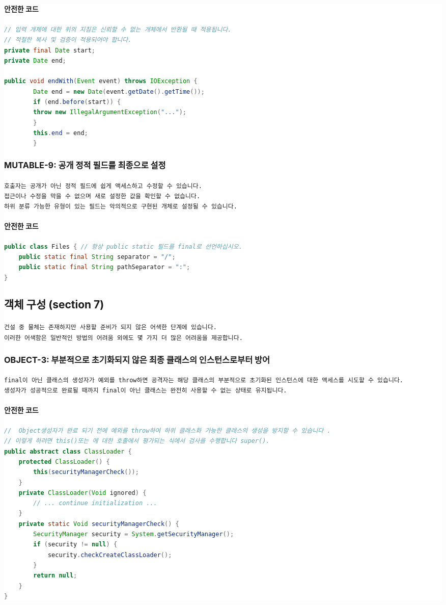 #### 안전한 코드
```java
// 입력 개체에 대한 위의 지침은 신뢰할 수 없는 개체에서 반환될 때 적용됩니다. 
// 적절한 복사 및 검증이 적용되어야 합니다.
private final Date start;
private Date end;

public void endWith(Event event) throws IOException {
        Date end = new Date(event.getDate().getTime());
        if (end.before(start)) {
        throw new IllegalArgumentException("...");
        }
        this.end = end;
        }
```

### MUTABLE-9: 공개 정적 필드를 최종으로 설정
```
호출자는 공개가 아닌 정적 필드에 쉽게 액세스하고 수정할 수 있습니다. 
접근이나 수정을 막을 수 없으며 새로 설정한 값을 확인할 수 없습니다. 
하위 분류 가능한 유형이 있는 필드는 악의적으로 구현된 개체로 설정될 수 있습니다.
```

#### 안전한 코드
```java
public class Files { // 항상 public static 필드를 final로 선언하십시오.
    public static final String separator = "/";
    public static final String pathSeparator = ":";
}
```

## 객체 구성 (section 7)
```
건설 중 물체는 존재하지만 사용할 준비가 되지 않은 어색한 단계에 있습니다. 
이러한 어색함은 일반적인 방법의 어려움 외에도 몇 가지 더 많은 어려움을 제공합니다.
```

### OBJECT-3: 부분적으로 초기화되지 않은 최종 클래스의 인스턴스로부터 방어
```
final이 아닌 클래스의 생성자가 예외를 throw하면 공격자는 해당 클래스의 부분적으로 초기화된 인스턴스에 대한 액세스를 시도할 수 있습니다. 
생성자가 성공적으로 완료될 때까지 final이 아닌 클래스는 완전히 사용할 수 없는 상태로 유지됩니다.
```
#### 안전한 코드
```java
//  Object생성자가 완료 되기 전에 예외를 throw하여 하위 클래스화 가능한 클래스의 생성을 방지할 수 있습니다 .
// 이렇게 하려면 this()또는 에 대한 호출에서 평가되는 식에서 검사를 수행합니다 super().
public abstract class ClassLoader {
    protected ClassLoader() {
        this(securityManagerCheck());
    }
    private ClassLoader(Void ignored) {
        // ... continue initialization ...
    }
    private static Void securityManagerCheck() {
        SecurityManager security = System.getSecurityManager();
        if (security != null) {
            security.checkCreateClassLoader();
        }
        return null;
    }
}
```
